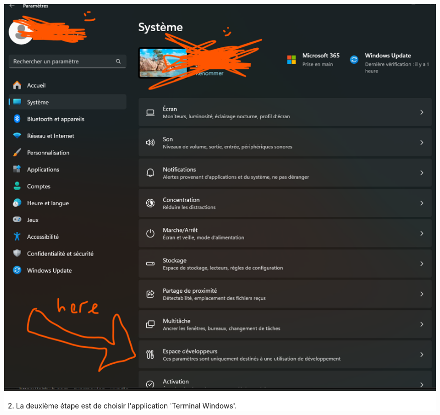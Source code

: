 ![Étape 1](/resources/images/Capture%20d’écran%202024-04-08%20091329.png "Étape 1")

2. La deuxième étape est de choisir l'application 'Terminal Windows'.